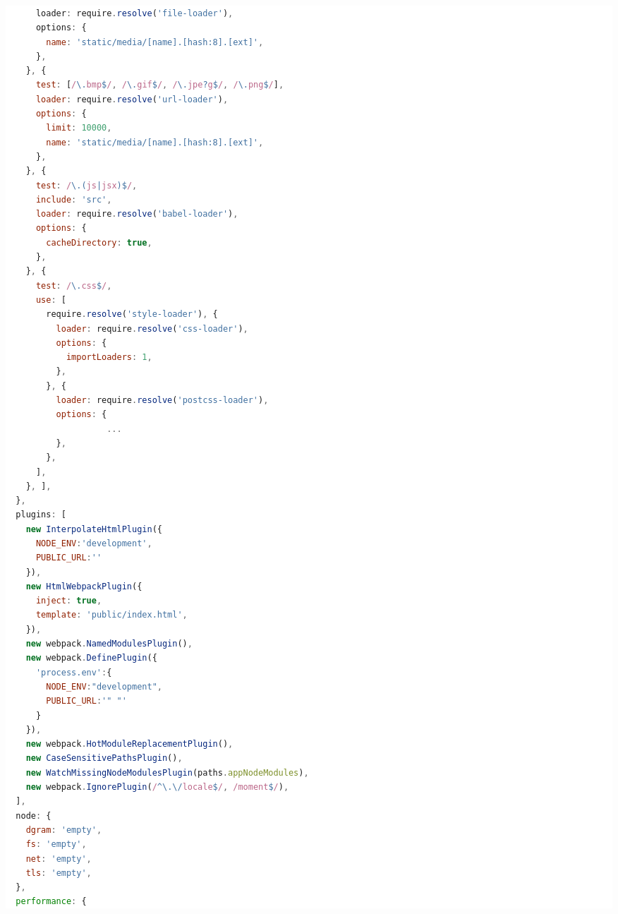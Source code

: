 ```javascript
      loader: require.resolve('file-loader'),
      options: {
        name: 'static/media/[name].[hash:8].[ext]',
      },
    }, {
      test: [/\.bmp$/, /\.gif$/, /\.jpe?g$/, /\.png$/],
      loader: require.resolve('url-loader'),
      options: {
        limit: 10000,
        name: 'static/media/[name].[hash:8].[ext]',
      },
    }, {
      test: /\.(js|jsx)$/,
      include: 'src',
      loader: require.resolve('babel-loader'),
      options: {
        cacheDirectory: true,
      },
    }, {
      test: /\.css$/,
      use: [
        require.resolve('style-loader'), {
          loader: require.resolve('css-loader'),
          options: {
            importLoaders: 1,
          },
        }, {
          loader: require.resolve('postcss-loader'),
          options: {
					...
          },
        },
      ],
    }, ],
  },
  plugins: [
    new InterpolateHtmlPlugin({
      NODE_ENV:'development',
      PUBLIC_URL:''
    }),
    new HtmlWebpackPlugin({
      inject: true,
      template: 'public/index.html',
    }),
    new webpack.NamedModulesPlugin(),
    new webpack.DefinePlugin({
      'process.env':{
        NODE_ENV:"development",
        PUBLIC_URL:'" "'
      }
    }),
    new webpack.HotModuleReplacementPlugin(),
    new CaseSensitivePathsPlugin(),
    new WatchMissingNodeModulesPlugin(paths.appNodeModules),
    new webpack.IgnorePlugin(/^\.\/locale$/, /moment$/),
  ],
  node: {
    dgram: 'empty',
    fs: 'empty',
    net: 'empty',
    tls: 'empty',
  },
  performance: {
```